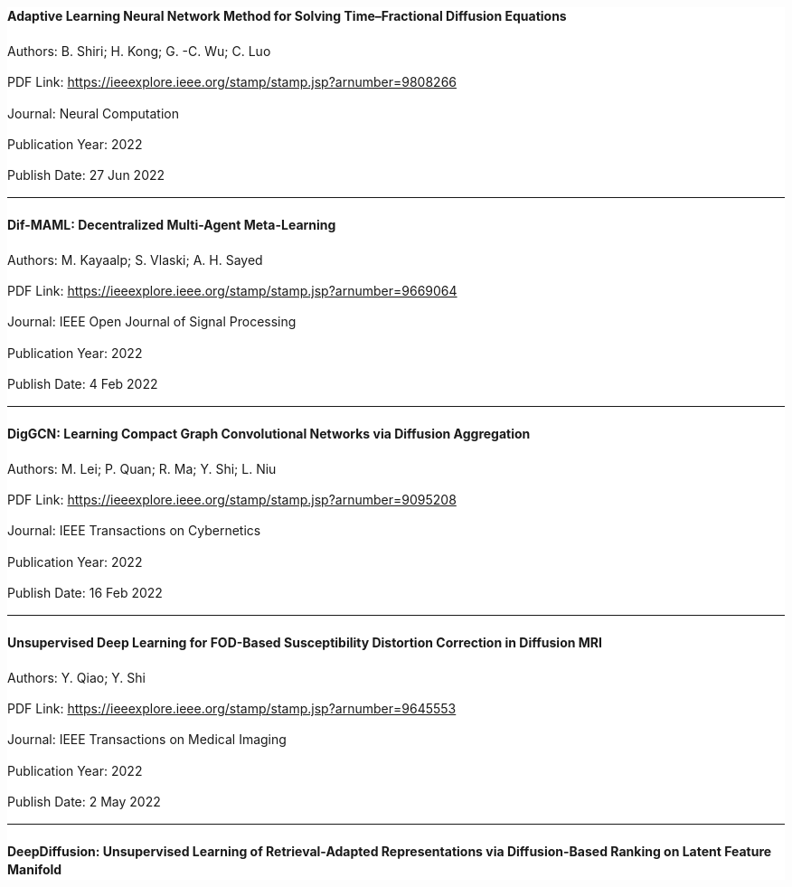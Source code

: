 
#### Adaptive Learning Neural Network Method for Solving Time–Fractional Diffusion Equations

Authors: B. Shiri; H. Kong; G. -C. Wu; C. Luo

PDF Link: https://ieeexplore.ieee.org/stamp/stamp.jsp?arnumber=9808266

Journal: Neural Computation

Publication Year: 2022

Publish Date: 27 Jun 2022

---

#### Dif-MAML: Decentralized Multi-Agent Meta-Learning

Authors: M. Kayaalp; S. Vlaski; A. H. Sayed

PDF Link: https://ieeexplore.ieee.org/stamp/stamp.jsp?arnumber=9669064

Journal: IEEE Open Journal of Signal Processing

Publication Year: 2022

Publish Date: 4 Feb 2022

---

#### DigGCN: Learning Compact Graph Convolutional Networks via Diffusion Aggregation

Authors: M. Lei; P. Quan; R. Ma; Y. Shi; L. Niu

PDF Link: https://ieeexplore.ieee.org/stamp/stamp.jsp?arnumber=9095208

Journal: IEEE Transactions on Cybernetics

Publication Year: 2022

Publish Date: 16 Feb 2022

---

#### Unsupervised Deep Learning for FOD-Based Susceptibility Distortion Correction in Diffusion MRI

Authors: Y. Qiao; Y. Shi

PDF Link: https://ieeexplore.ieee.org/stamp/stamp.jsp?arnumber=9645553

Journal: IEEE Transactions on Medical Imaging

Publication Year: 2022

Publish Date: 2 May 2022

---

#### DeepDiffusion: Unsupervised Learning of Retrieval-Adapted Representations via Diffusion-Based Ranking on Latent Feature Manifold

